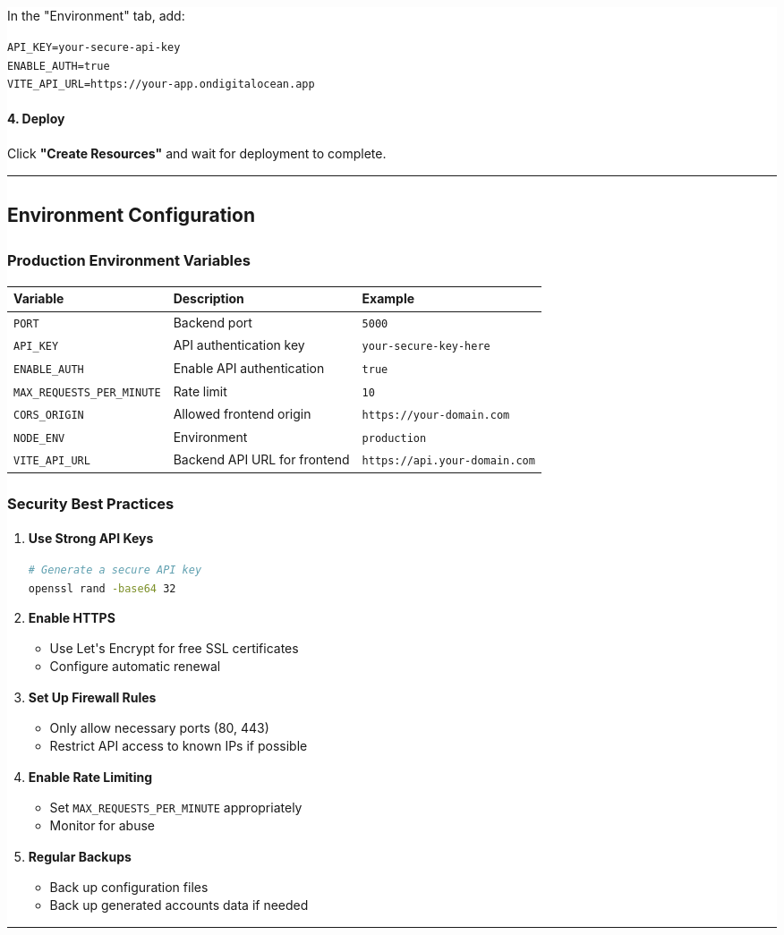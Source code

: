 In the "Environment" tab, add:

```
API_KEY=your-secure-api-key
ENABLE_AUTH=true
VITE_API_URL=https://your-app.ondigitalocean.app
```

#### 4. Deploy

Click **"Create Resources"** and wait for deployment to complete.

---

## Environment Configuration

### Production Environment Variables

| Variable | Description | Example |
| :--- | :--- | :--- |
| `PORT` | Backend port | `5000` |
| `API_KEY` | API authentication key | `your-secure-key-here` |
| `ENABLE_AUTH` | Enable API authentication | `true` |
| `MAX_REQUESTS_PER_MINUTE` | Rate limit | `10` |
| `CORS_ORIGIN` | Allowed frontend origin | `https://your-domain.com` |
| `NODE_ENV` | Environment | `production` |
| `VITE_API_URL` | Backend API URL for frontend | `https://api.your-domain.com` |

### Security Best Practices

1. **Use Strong API Keys**
   ```bash
   # Generate a secure API key
   openssl rand -base64 32
   ```

2. **Enable HTTPS**
   - Use Let's Encrypt for free SSL certificates
   - Configure automatic renewal

3. **Set Up Firewall Rules**
   - Only allow necessary ports (80, 443)
   - Restrict API access to known IPs if possible

4. **Enable Rate Limiting**
   - Set `MAX_REQUESTS_PER_MINUTE` appropriately
   - Monitor for abuse

5. **Regular Backups**
   - Back up configuration files
   - Back up generated accounts data if needed

---